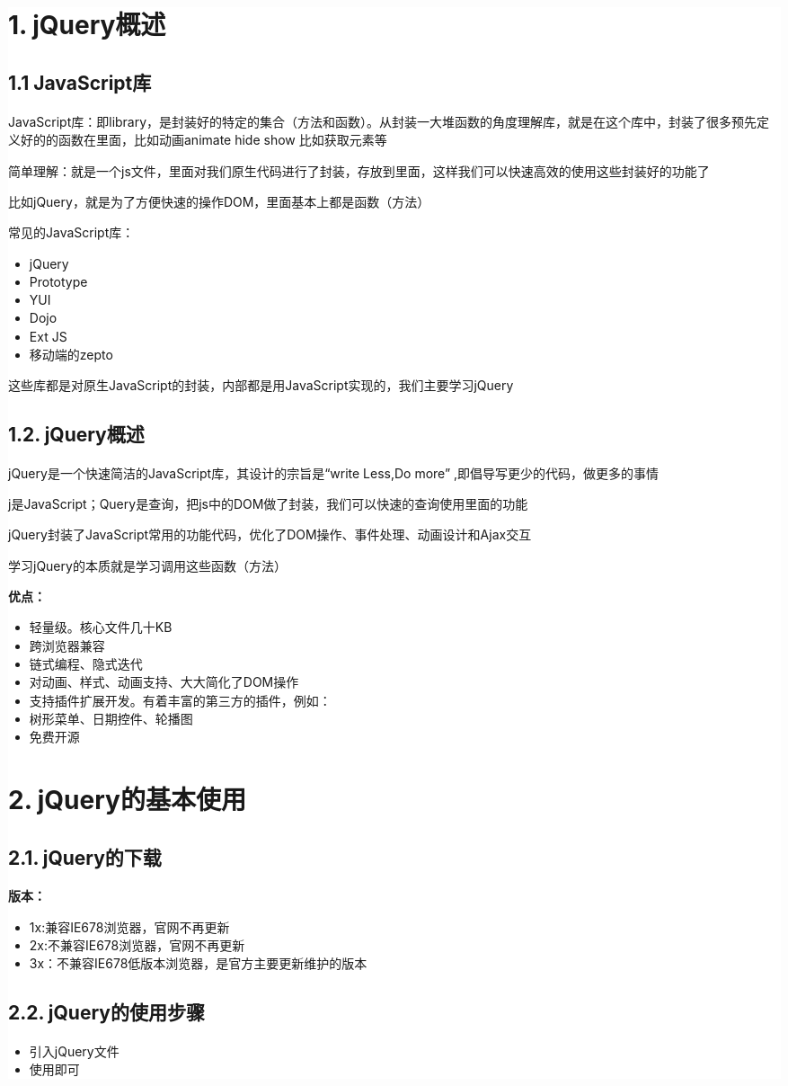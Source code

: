 # 1. jQuery概述
## 1.1 JavaScript库
JavaScript库：即library，是封装好的特定的集合（方法和函数）。从封装一大堆函数的角度理解库，就是在这个库中，封装了很多预先定义好的的函数在里面，比如动画animate hide show 比如获取元素等

简单理解：就是一个js文件，里面对我们原生代码进行了封装，存放到里面，这样我们可以快速高效的使用这些封装好的功能了

比如jQuery，就是为了方便快速的操作DOM，里面基本上都是函数（方法）

常见的JavaScript库：
- jQuery
- Prototype
- YUI
- Dojo
- Ext JS 
- 移动端的zepto

这些库都是对原生JavaScript的封装，内部都是用JavaScript实现的，我们主要学习jQuery


## 1.2. jQuery概述
jQuery是一个快速简洁的JavaScript库，其设计的宗旨是“write Less,Do more” ,即倡导写更少的代码，做更多的事情

j是JavaScript；Query是查询，把js中的DOM做了封装，我们可以快速的查询使用里面的功能

jQuery封装了JavaScript常用的功能代码，优化了DOM操作、事件处理、动画设计和Ajax交互

学习jQuery的本质就是学习调用这些函数（方法）

**优点：**
- 轻量级。核心文件几十KB
- 跨浏览器兼容
- 链式编程、隐式迭代
- 对动画、样式、动画支持、大大简化了DOM操作
- 支持插件扩展开发。有着丰富的第三方的插件，例如：
- 树形菜单、日期控件、轮播图
- 免费开源



# 2. jQuery的基本使用
## 2.1. jQuery的下载
**版本：**
- 1x:兼容IE678浏览器，官网不再更新
- 2x:不兼容IE678浏览器，官网不再更新
- 3x：不兼容IE678低版本浏览器，是官方主要更新维护的版本


## 2.2. jQuery的使用步骤
- 引入jQuery文件
- 使用即可
